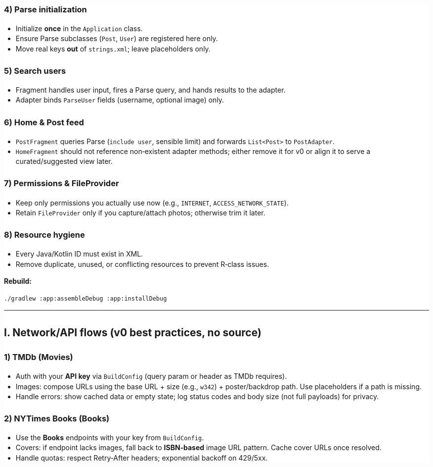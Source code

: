 ### 4) Parse initialization

* Initialize **once** in the `Application` class.
* Ensure Parse subclasses (`Post`, `User`) are registered here only.
* Move real keys **out** of `strings.xml`; leave placeholders only.

### 5) Search users

* Fragment handles user input, fires a Parse query, and hands results to the adapter.
* Adapter binds `ParseUser` fields (username, optional image) only.

### 6) Home & Post feed

* `PostFragment` queries Parse (`include user`, sensible limit) and forwards `List<Post>` to `PostAdapter`.
* `HomeFragment` should not reference non‑existent adapter methods; either remove it for v0 or align it to serve a curated/suggested view later.

### 7) Permissions & FileProvider

* Keep only permissions you actually use now (e.g., `INTERNET`, `ACCESS_NETWORK_STATE`).
* Retain `FileProvider` only if you capture/attach photos; otherwise trim it later.

### 8) Resource hygiene

* Every Java/Kotlin ID must exist in XML.
* Remove duplicate, unused, or conflicting resources to prevent R‑class issues.

**Rebuild:**

```bash
./gradlew :app:assembleDebug :app:installDebug
```

---

## I. Network/API flows (v0 best practices, no source)

### 1) TMDb (Movies)

* Auth with your **API key** via `BuildConfig` (query param or header as TMDb requires).
* Images: compose URLs using the base URL + size (e.g., `w342`) + poster/backdrop path. Use placeholders if a path is missing.
* Handle errors: show cached data or empty state; log status codes and body size (not full payloads) for privacy.

### 2) NYTimes Books (Books)

* Use the **Books** endpoints with your key from `BuildConfig`.
* Covers: if endpoint lacks images, fall back to **ISBN‑based** image URL pattern. Cache cover URLs once resolved.
* Handle quotas: respect Retry‑After headers; exponential backoff on 429/5xx.

